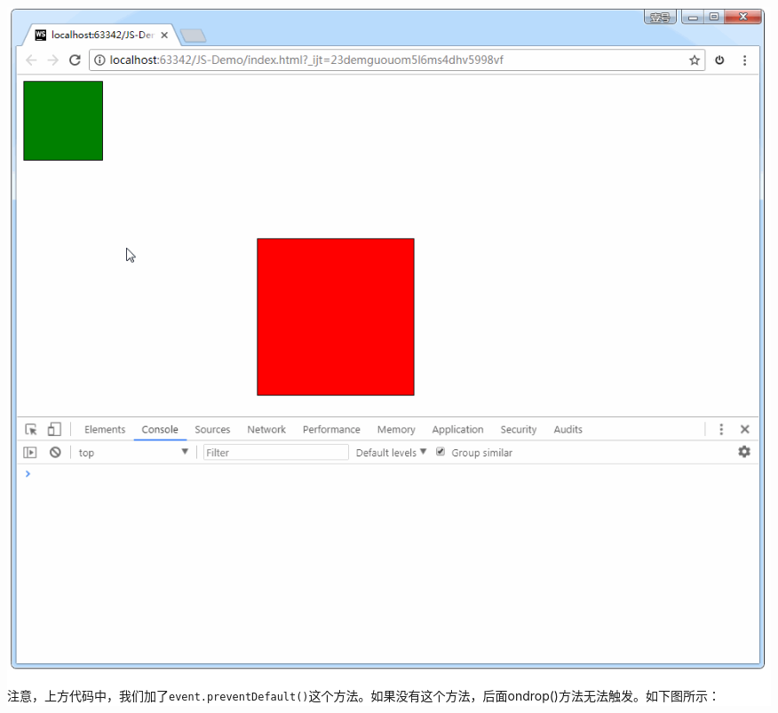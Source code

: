 ![](assets/image/2-HTML/b69433bd6c5813875dfd680914043609.gif)

注意，上方代码中，我们加了`event.preventDefault()`这个方法。如果没有这个方法，后面ondrop()方法无法触发。如下图所示：
